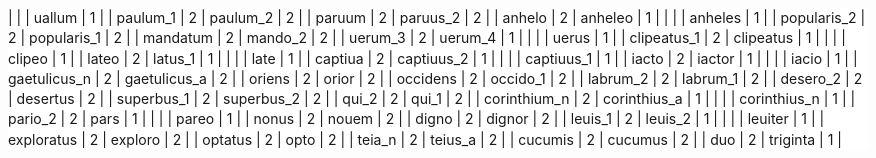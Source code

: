 |                   |              | uallum            | 1               |
| paulum_1          | 2            | paulum_2          | 2               |
| paruum            | 2            | paruus_2          | 2               |
| anhelo            | 2            | anheleo           | 1               |
|                   |              | anheles           | 1               |
| popularis_2       | 2            | popularis_1       | 2               |
| mandatum          | 2            | mando_2           | 2               |
| uerum_3           | 2            | uerum_4           | 1               |
|                   |              | uerus             | 1               |
| clipeatus_1       | 2            | clipeatus         | 1               |
|                   |              | clipeo            | 1               |
| lateo             | 2            | latus_1           | 1               |
|                   |              | late              | 1               |
| captiua           | 2            | captiuus_2        | 1               |
|                   |              | captiuus_1        | 1               |
| iacto             | 2            | iactor            | 1               |
|                   |              | iacio             | 1               |
| gaetulicus_n      | 2            | gaetulicus_a      | 2               |
| oriens            | 2            | orior             | 2               |
| occidens          | 2            | occido_1          | 2               |
| labrum_2          | 2            | labrum_1          | 2               |
| desero_2          | 2            | desertus          | 2               |
| superbus_1        | 2            | superbus_2        | 2               |
| qui_2             | 2            | qui_1             | 2               |
| corinthium_n      | 2            | corinthius_a      | 1               |
|                   |              | corinthius_n      | 1               |
| pario_2           | 2            | pars              | 1               |
|                   |              | pareo             | 1               |
| nonus             | 2            | nouem             | 2               |
| digno             | 2            | dignor            | 2               |
| leuis_1           | 2            | leuis_2           | 1               |
|                   |              | leuiter           | 1               |
| exploratus        | 2            | exploro           | 2               |
| optatus           | 2            | opto              | 2               |
| teia_n            | 2            | teius_a           | 2               |
| cucumis           | 2            | cucumus           | 2               |
| duo               | 2            | triginta          | 1               |